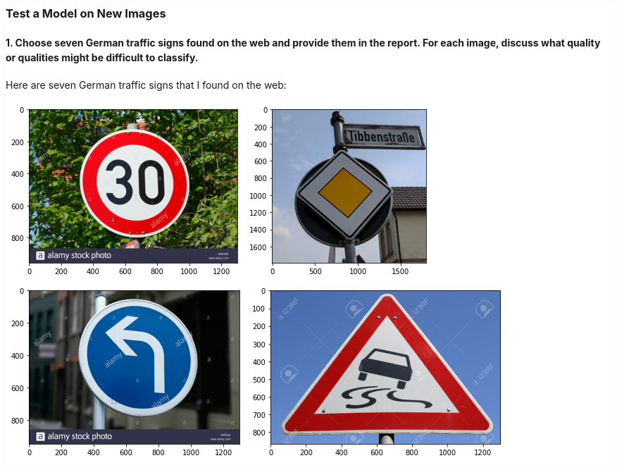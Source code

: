 
### Test a Model on New Images

#### 1. Choose seven German traffic signs found on the web and provide them in the report. For each image, discuss what quality or qualities might be difficult to classify.

Here are seven German traffic signs that I found on the web:

![alt text](./examples/sign1.png) ![alt text](./examples/sign2.png)
![alt text](./examples/sign3.png) ![alt text](./examples/sign4.png) 